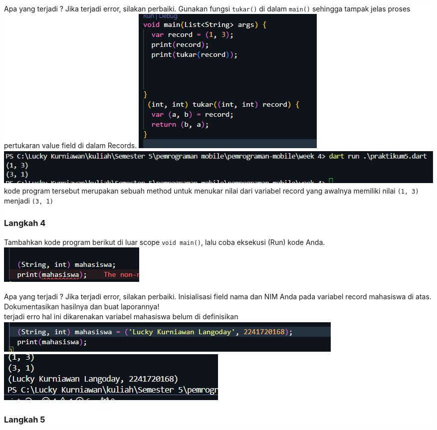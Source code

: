 Apa yang terjadi ? Jika terjadi error, silakan perbaiki. Gunakan fungsi `tukar()` di dalam `main()` sehingga tampak jelas proses pertukaran value field di dalam Records.
![output](./ss/42.png) <br>
![output](./ss/43.png) <br>
kode program tersebut merupakan sebuah method untuk menukar nilai dari variabel record yang awalnya memiliki nilai `(1, 3)` menjadi `(3, 1)`

### Langkah 4

Tambahkan kode program berikut di luar scope `void main()`, lalu coba eksekusi (Run) kode Anda.
![output](./ss/44.png) <br>

Apa yang terjadi ? Jika terjadi error, silakan perbaiki. Inisialisasi field nama dan NIM Anda pada variabel record mahasiswa di atas. Dokumentasikan hasilnya dan buat laporannya! <br>
terjadi erro hal ini dikarenakan variabel mahasiswa belum di definisikan
![output](./ss/45.png) <br>
![output](./ss/46.png) <br>

### Langkah 5
